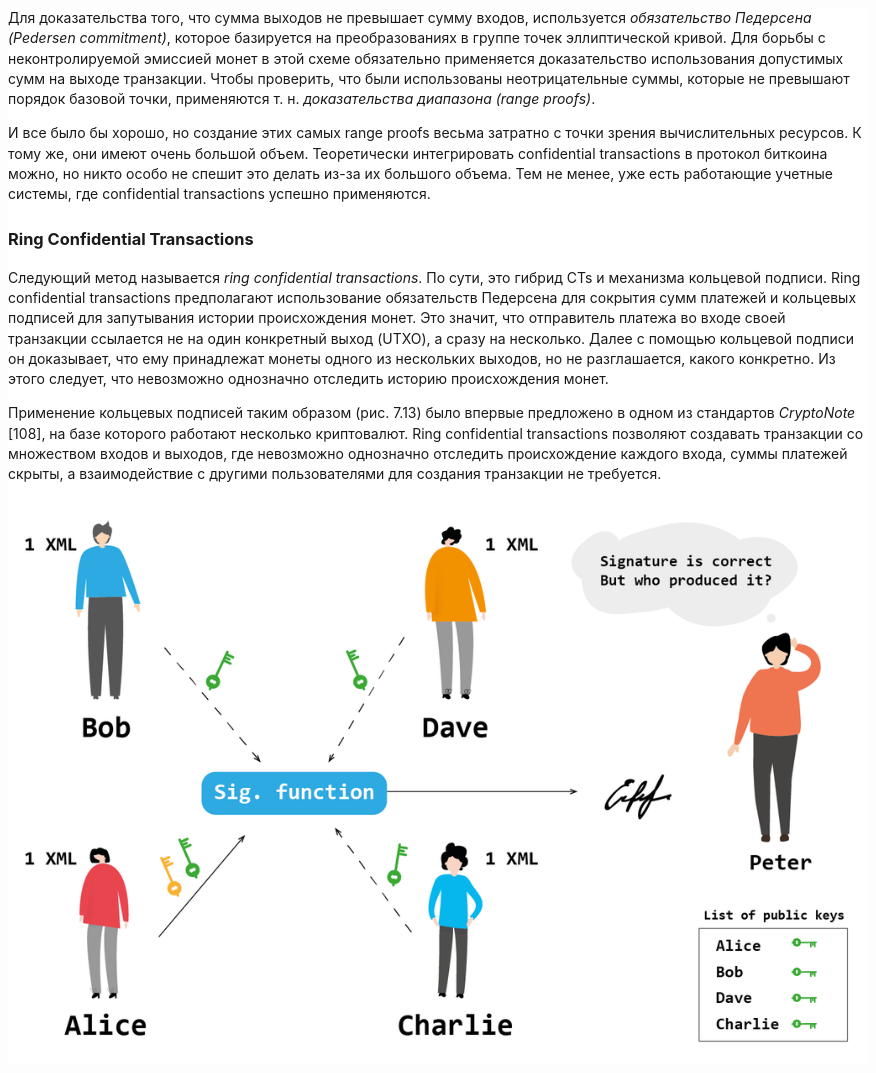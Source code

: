 Для доказательства того, что сумма выходов не превышает сумму входов, используется *обязательство Педерсена (Pedersen commitment)*, которое базируется на преобразованиях в группе точек эллиптической кривой. Для борьбы с неконтролируемой эмиссией монет в этой схеме обязательно применяется доказательство использования допустимых сумм на выходе транзакции. Чтобы проверить, что были использованы неотрицательные суммы, которые не превышают порядок базовой точки, применяются т. н. *доказательства диапазона (range proofs)*.

И все было бы хорошо, но создание этих самых range proofs весьма затратно с точки зрения вычислительных ресурсов. К тому же, они имеют очень большой объем. Теоретически интегрировать confidential transactions в протокол биткоина можно, но никто особо не спешит это делать из-за их большого объема. Тем не менее, уже есть работающие учетные системы, где confidential transactions успешно применяются.

### Ring Confidential Transactions

Следующий метод называется *ring confidential transactions*. По сути, это гибрид CTs и механизма кольцевой подписи. Ring confidential transactions предполагают использование обязательств Педерсена для сокрытия сумм платежей и кольцевых подписей для запутывания истории происхождения монет. Это значит, что отправитель платежа во входе своей транзакции ссылается не на один конкретный выход (UTXO), а сразу на несколько. Далее с помощью кольцевой подписи он доказывает, что ему принадлежат монеты одного из нескольких выходов, но не разглашается, какого конкретно. Из этого следует, что невозможно однозначно отследить историю происхождения монет.

Применение кольцевых подписей таким образом (рис. 7.13) было впервые предложено в одном из стандартов *CryptoNote* [108], на базе которого работают несколько криптовалют. Ring confidential transactions позволяют создавать транзакции со множеством входов и выходов, где невозможно однозначно отследить происхождение каждого входа, суммы платежей скрыты, а взаимодействие с другими пользователями для создания транзакции не требуется.

![Рисунок 7.13 – Использование кольцевой подписи для ring confidential transactions](/resources/img/volume-1/7.2-privacy-in-digital-currencies/7.13-ring-signature.png)
